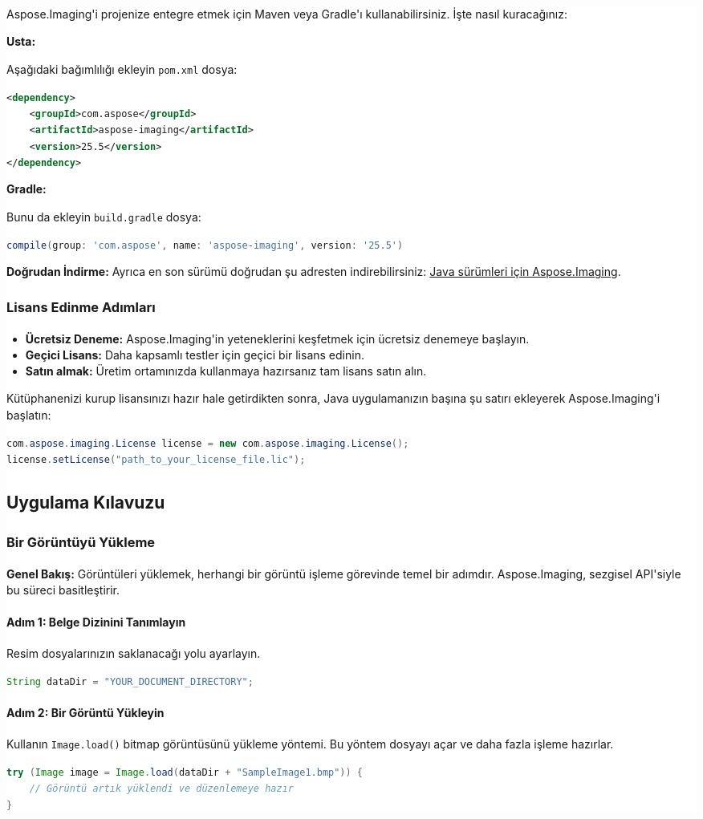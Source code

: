 Aspose.Imaging'i projenize entegre etmek için Maven veya Gradle'ı kullanabilirsiniz. İşte nasıl kuracağınız:

**Usta:**

Aşağıdaki bağımlılığı ekleyin `pom.xml` dosya:
```xml
<dependency>
    <groupId>com.aspose</groupId>
    <artifactId>aspose-imaging</artifactId>
    <version>25.5</version>
</dependency>
```

**Gradle:**

Bunu da ekleyin `build.gradle` dosya:
```gradle
compile(group: 'com.aspose', name: 'aspose-imaging', version: '25.5')
```

**Doğrudan İndirme:**
Ayrıca en son sürümü doğrudan şu adresten indirebilirsiniz: [Java sürümleri için Aspose.Imaging](https://releases.aspose.com/imaging/java/).

### Lisans Edinme Adımları

- **Ücretsiz Deneme:** Aspose.Imaging'in yeteneklerini keşfetmek için ücretsiz denemeye başlayın.
- **Geçici Lisans:** Daha kapsamlı testler için geçici bir lisans edinin.
- **Satın almak:** Üretim ortamınızda kullanmaya hazırsanız tam lisans satın alın.

Kütüphanenizi kurup lisansınızı hazır hale getirdikten sonra, Java uygulamanızın başına şu satırı ekleyerek Aspose.Imaging'i başlatın:
```java
com.aspose.imaging.License license = new com.aspose.imaging.License();
license.setLicense("path_to_your_license_file.lic");
```

## Uygulama Kılavuzu

### Bir Görüntüyü Yükleme

**Genel Bakış:**
Görüntüleri yüklemek, herhangi bir görüntü işleme görevinde temel bir adımdır. Aspose.Imaging, sezgisel API'siyle bu süreci basitleştirir.

#### Adım 1: Belge Dizinini Tanımlayın
Resim dosyalarınızın saklanacağı yolu ayarlayın.
```java
String dataDir = "YOUR_DOCUMENT_DIRECTORY";
```

#### Adım 2: Bir Görüntü Yükleyin
Kullanın `Image.load()` bitmap görüntüsünü yükleme yöntemi. Bu yöntem dosyayı açar ve daha fazla işleme hazırlar.
```java
try (Image image = Image.load(dataDir + "SampleImage1.bmp")) {
    // Görüntü artık yüklendi ve düzenlemeye hazır
}
```
